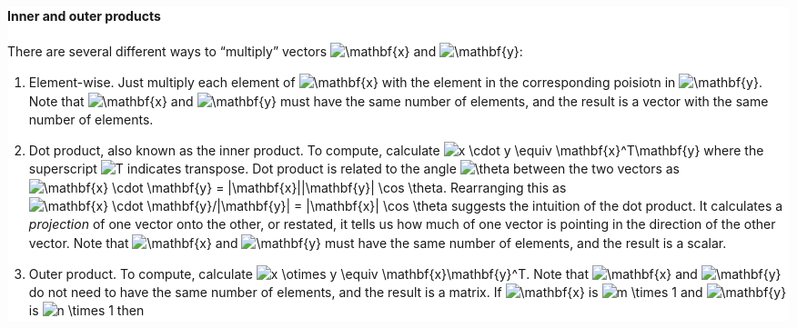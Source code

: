 #### Inner and outer products

There are several different ways to “multiply” vectors
![\\mathbf{x}](https://latex.codecogs.com/png.image?%5Cdpi%7B110%7D&space;%5Cbg_white&space;%5Cmathbf%7Bx%7D "\mathbf{x}")
and
![\\mathbf{y}](https://latex.codecogs.com/png.image?%5Cdpi%7B110%7D&space;%5Cbg_white&space;%5Cmathbf%7By%7D "\mathbf{y}"):

1.  Element-wise. Just multiply each element of
    ![\\mathbf{x}](https://latex.codecogs.com/png.image?%5Cdpi%7B110%7D&space;%5Cbg_white&space;%5Cmathbf%7Bx%7D "\mathbf{x}")
    with the element in the corresponding poisiotn in
    ![\\mathbf{y}](https://latex.codecogs.com/png.image?%5Cdpi%7B110%7D&space;%5Cbg_white&space;%5Cmathbf%7By%7D "\mathbf{y}").
    Note that
    ![\\mathbf{x}](https://latex.codecogs.com/png.image?%5Cdpi%7B110%7D&space;%5Cbg_white&space;%5Cmathbf%7Bx%7D "\mathbf{x}")
    and
    ![\\mathbf{y}](https://latex.codecogs.com/png.image?%5Cdpi%7B110%7D&space;%5Cbg_white&space;%5Cmathbf%7By%7D "\mathbf{y}")
    must have the same number of elements, and the result is a vector
    with the same number of elements.

2.  Dot product, also known as the inner product. To compute, calculate
    ![x \\cdot y \\equiv \\mathbf{x}^T\\mathbf{y}](https://latex.codecogs.com/png.image?%5Cdpi%7B110%7D&space;%5Cbg_white&space;x%20%5Ccdot%20y%20%5Cequiv%20%5Cmathbf%7Bx%7D%5ET%5Cmathbf%7By%7D "x \cdot y \equiv \mathbf{x}^T\mathbf{y}")
    where the superscript
    ![T](https://latex.codecogs.com/png.image?%5Cdpi%7B110%7D&space;%5Cbg_white&space;T "T")
    indicates transpose. Dot product is related to the angle
    ![\\theta](https://latex.codecogs.com/png.image?%5Cdpi%7B110%7D&space;%5Cbg_white&space;%5Ctheta "\theta")
    between the two vectors as
    ![\\mathbf{x} \\cdot \\mathbf{y} = \|\\mathbf{x}\|\|\\mathbf{y}\| \\cos \\theta](https://latex.codecogs.com/png.image?%5Cdpi%7B110%7D&space;%5Cbg_white&space;%5Cmathbf%7Bx%7D%20%5Ccdot%20%5Cmathbf%7By%7D%20%3D%20%7C%5Cmathbf%7Bx%7D%7C%7C%5Cmathbf%7By%7D%7C%20%5Ccos%20%5Ctheta "\mathbf{x} \cdot \mathbf{y} = |\mathbf{x}||\mathbf{y}| \cos \theta").
    Rearranging this as
    ![\\mathbf{x} \\cdot \\mathbf{y}/\|\\mathbf{y}\| = \|\\mathbf{x}\| \\cos \\theta](https://latex.codecogs.com/png.image?%5Cdpi%7B110%7D&space;%5Cbg_white&space;%5Cmathbf%7Bx%7D%20%5Ccdot%20%5Cmathbf%7By%7D%2F%7C%5Cmathbf%7By%7D%7C%20%3D%20%7C%5Cmathbf%7Bx%7D%7C%20%5Ccos%20%5Ctheta "\mathbf{x} \cdot \mathbf{y}/|\mathbf{y}| = |\mathbf{x}| \cos \theta")
    suggests the intuition of the dot product. It calculates a
    *projection* of one vector onto the other, or restated, it tells us
    how much of one vector is pointing in the direction of the other
    vector. Note that
    ![\\mathbf{x}](https://latex.codecogs.com/png.image?%5Cdpi%7B110%7D&space;%5Cbg_white&space;%5Cmathbf%7Bx%7D "\mathbf{x}")
    and
    ![\\mathbf{y}](https://latex.codecogs.com/png.image?%5Cdpi%7B110%7D&space;%5Cbg_white&space;%5Cmathbf%7By%7D "\mathbf{y}")
    must have the same number of elements, and the result is a scalar.

3.  Outer product. To compute, calculate
    ![x \\otimes y \\equiv \\mathbf{x}\\mathbf{y}^T](https://latex.codecogs.com/png.image?%5Cdpi%7B110%7D&space;%5Cbg_white&space;x%20%5Cotimes%20y%20%5Cequiv%20%5Cmathbf%7Bx%7D%5Cmathbf%7By%7D%5ET "x \otimes y \equiv \mathbf{x}\mathbf{y}^T").
    Note that
    ![\\mathbf{x}](https://latex.codecogs.com/png.image?%5Cdpi%7B110%7D&space;%5Cbg_white&space;%5Cmathbf%7Bx%7D "\mathbf{x}")
    and
    ![\\mathbf{y}](https://latex.codecogs.com/png.image?%5Cdpi%7B110%7D&space;%5Cbg_white&space;%5Cmathbf%7By%7D "\mathbf{y}")
    do not need to have the same number of elements, and the result is a
    matrix. If
    ![\\mathbf{x}](https://latex.codecogs.com/png.image?%5Cdpi%7B110%7D&space;%5Cbg_white&space;%5Cmathbf%7Bx%7D "\mathbf{x}")
    is
    ![m \\times 1](https://latex.codecogs.com/png.image?%5Cdpi%7B110%7D&space;%5Cbg_white&space;m%20%5Ctimes%201 "m \times 1")
    and
    ![\\mathbf{y}](https://latex.codecogs.com/png.image?%5Cdpi%7B110%7D&space;%5Cbg_white&space;%5Cmathbf%7By%7D "\mathbf{y}")
    is
    ![n \\times 1](https://latex.codecogs.com/png.image?%5Cdpi%7B110%7D&space;%5Cbg_white&space;n%20%5Ctimes%201 "n \times 1")
    then